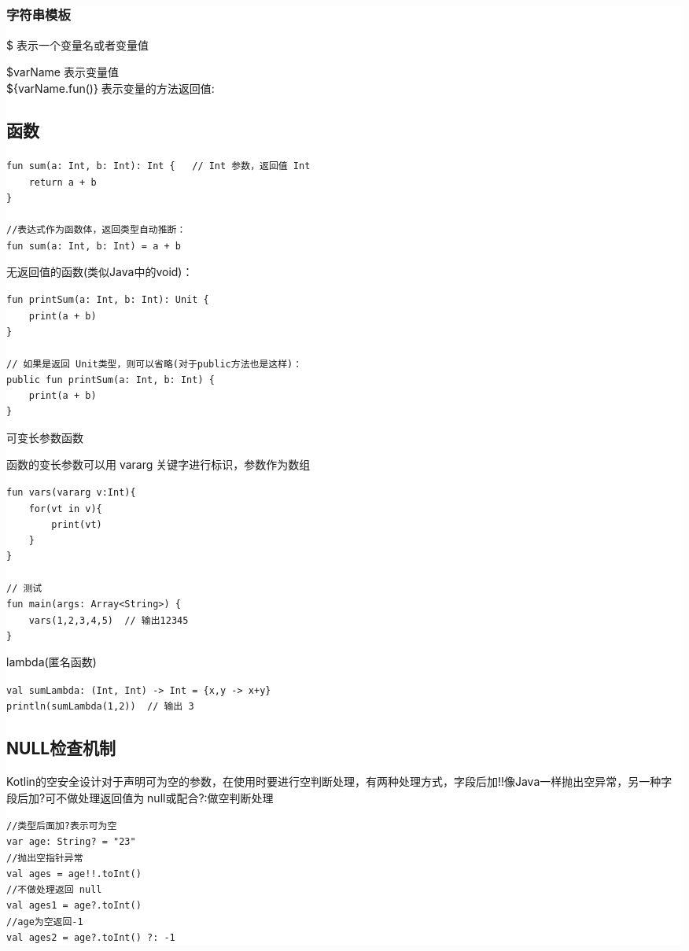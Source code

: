 
### 字符串模板

$ 表示一个变量名或者变量值

$varName 表示变量值    
${varName.fun()} 表示变量的方法返回值:    

## 函数

    fun sum(a: Int, b: Int): Int {   // Int 参数，返回值 Int
        return a + b
    }

    //表达式作为函数体，返回类型自动推断：
    fun sum(a: Int, b: Int) = a + b

无返回值的函数(类似Java中的void)：

    fun printSum(a: Int, b: Int): Unit { 
        print(a + b)
    }

    // 如果是返回 Unit类型，则可以省略(对于public方法也是这样)：
    public fun printSum(a: Int, b: Int) { 
        print(a + b)
    }

可变长参数函数

函数的变长参数可以用 vararg 关键字进行标识，参数作为数组

    fun vars(vararg v:Int){
        for(vt in v){
            print(vt)
        }
    }

    // 测试
    fun main(args: Array<String>) {
        vars(1,2,3,4,5)  // 输出12345
    }

lambda(匿名函数)

    val sumLambda: (Int, Int) -> Int = {x,y -> x+y}
    println(sumLambda(1,2))  // 输出 3

## NULL检查机制

Kotlin的空安全设计对于声明可为空的参数，在使用时要进行空判断处理，有两种处理方式，字段后加!!像Java一样抛出空异常，另一种字段后加?可不做处理返回值为 null或配合?:做空判断处理

    //类型后面加?表示可为空
    var age: String? = "23" 
    //抛出空指针异常
    val ages = age!!.toInt()
    //不做处理返回 null
    val ages1 = age?.toInt()
    //age为空返回-1
    val ages2 = age?.toInt() ?: -1
